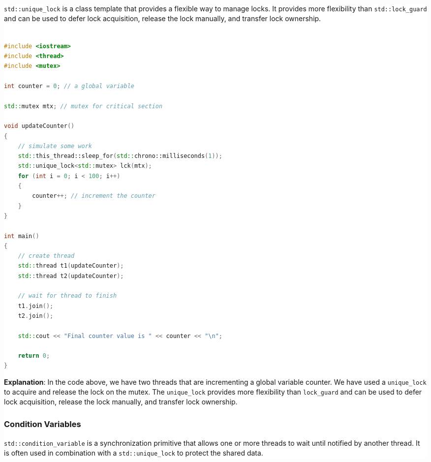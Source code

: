 `std::unique_lock` is a class template that provides a flexible way to manage locks. It provides more flexibility than `std::lock_guard` and can be used to defer lock acquisition, release the lock manually, and transfer lock ownership.

```cpp

#include <iostream>
#include <thread>
#include <mutex>

int counter = 0; // a global variable

std::mutex mtx; // mutex for critical section

void updateCounter()
{
    // simulate some work
    std::this_thread::sleep_for(std::chrono::milliseconds(1));
    std::unique_lock<std::mutex> lck(mtx);
    for (int i = 0; i < 100; i++)
    {
        counter++; // increment the counter
    }
}

int main()
{
    // create thread
    std::thread t1(updateCounter);
    std::thread t2(updateCounter);

    // wait for thread to finish
    t1.join();
    t2.join();

    std::cout << "Final counter value is " << counter << "\n";

    return 0;
}

```

**Explanation**: In the code above, we have two threads that are incrementing a global variable counter. We have used a `unique_lock` to acquire and release the lock on the mutex. The `unique_lock` provides more flexibility than `lock_guard` and can be used to defer lock acquisition, release the lock manually, and transfer lock ownership.


### Condition Variables

`std::condition_variable` is a synchronization primitive that allows one or more threads to wait until notified by another thread. It is often used in combination with a `std::unique_lock` to protect the shared data.
